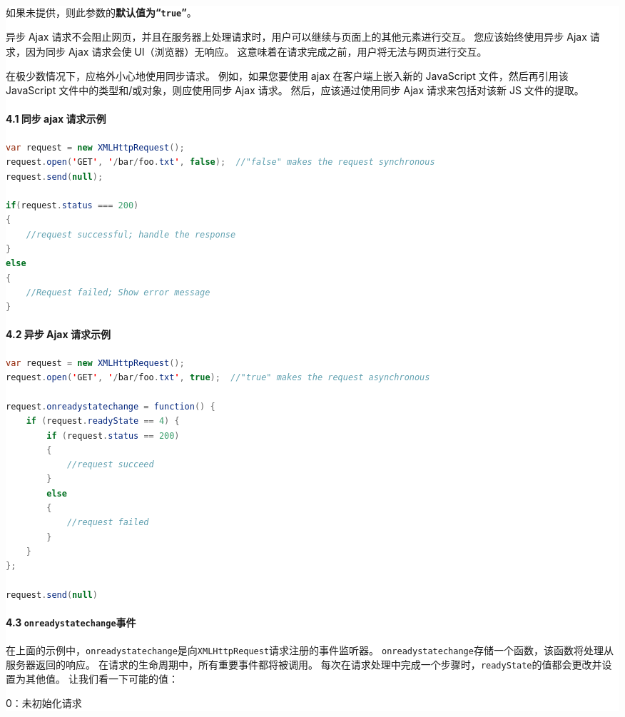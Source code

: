 如果未提供，则此参数的**默认值为“`true`”**。

异步 Ajax 请求不会阻止网页，并且在服务器上处理请求时，用户可以继续与页面上的其他元素进行交互。 您应该始终使用异步 Ajax 请求，因为同步 Ajax 请求会使 UI（浏览器）无响应。 这意味着在请求完成之前，用户将无法与网页进行交互。

在极少数情况下，应格外小心地使用同步请求。 例如，如果您要使用 ajax 在客户端上嵌入新的 JavaScript 文件，然后再引用该 JavaScript 文件中的类型和/或对象，则应使用同步 Ajax 请求。 然后，应该通过使用同步 Ajax 请求来包括对该新 JS 文件的提取。

#### 4.1 同步 ajax 请求示例

```java
var request = new XMLHttpRequest();
request.open('GET', '/bar/foo.txt', false);  //"false" makes the request synchronous
request.send(null);

if(request.status === 200) 
{
	//request successful; handle the response
}
else
{
	//Request failed; Show error message
}

```

#### 4.2 异步 Ajax 请求示例

```java
var request = new XMLHttpRequest();
request.open('GET', '/bar/foo.txt', true);  //"true" makes the request asynchronous

request.onreadystatechange = function() {
	if (request.readyState == 4) { 
		if (request.status == 200) 
		{
			//request succeed
		} 
		else
		{
			//request failed
		}
	}
};

request.send(null)

```

#### 4.3 `onreadystatechange`事件

在上面的示例中，`onreadystatechange`是向`XMLHttpRequest`请求注册的事件监听器。 `onreadystatechange`存储一个函数，该函数将处理从服务器返回的响应。 在请求的生命周期中，所有重要事件都将被调用。 每次在请求处理中完成一个步骤时，`readyState`的值都会更改并设置为其他值。 让我们看一下可能的值：

0：未初始化请求
